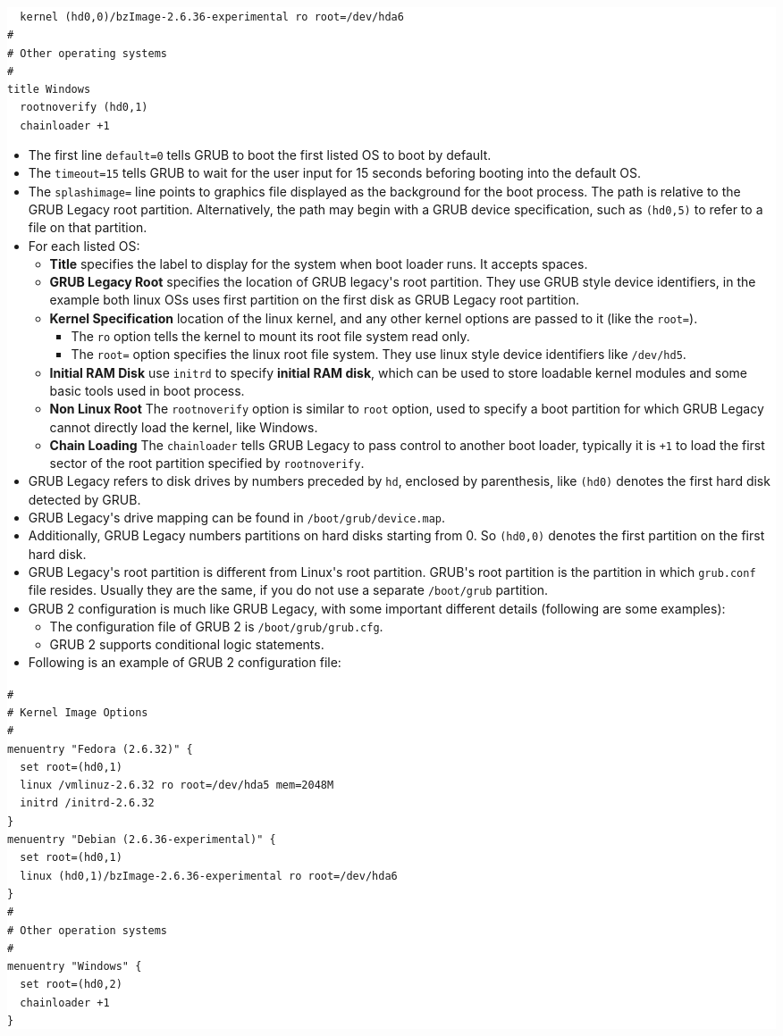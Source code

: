```
  kernel (hd0,0)/bzImage-2.6.36-experimental ro root=/dev/hda6
#
# Other operating systems
#
title Windows
  rootnoverify (hd0,1)
  chainloader +1
```
* The first line `default=0` tells GRUB to boot the first listed OS to boot by default.
* The `timeout=15` tells GRUB to wait for the user input for 15 seconds beforing booting into the default OS.
* The `splashimage=` line points to graphics file displayed as the background for the boot process. The path is relative to the GRUB Legacy root partition. Alternatively, the path may begin with a GRUB device specification, such as `(hd0,5)` to refer to a file on that partition.
* For each listed OS:
    * **Title** specifies the label to display for the system when boot loader runs. It accepts spaces.
    * **GRUB Legacy Root** specifies the location of GRUB legacy's root partition. They use GRUB style device identifiers, in the example both linux OSs uses first partition on the first disk as GRUB Legacy root partition.
    * **Kernel Specification** location of the linux kernel, and any other kernel options are passed to it (like the `root=`).
        * The `ro` option tells the kernel to mount its root file system read only.
        * The `root=` option specifies the linux root file system. They use linux style device identifiers like `/dev/hd5`.
    * **Initial RAM Disk** use `initrd` to specify **initial RAM disk**, which can be used to store loadable kernel modules and some basic tools used in boot process.
    * **Non Linux Root** The `rootnoverify` option is similar to `root` option, used to specify a boot partition for which GRUB Legacy cannot directly load the kernel, like Windows.
    * **Chain Loading** The `chainloader` tells GRUB Legacy to pass control to another boot loader, typically it is `+1` to load the first sector of the root partition specified by `rootnoverify`.
* GRUB Legacy refers to disk drives by numbers preceded by `hd`, enclosed by parenthesis, like `(hd0)` denotes the first hard disk detected by GRUB.
* GRUB Legacy's drive mapping can be found in `/boot/grub/device.map`.
* Additionally, GRUB Legacy numbers partitions on hard disks starting from 0. So `(hd0,0)` denotes the first partition on the first hard disk.
* GRUB Legacy's root partition is different from Linux's root partition. GRUB's root partition is the partition in which `grub.conf` file resides. Usually they are the same, if you do not use a separate `/boot/grub` partition.
* GRUB 2 configuration is much like GRUB Legacy, with some important different details (following are some examples):
    * The configuration file of GRUB 2 is `/boot/grub/grub.cfg`.
    * GRUB 2 supports conditional logic statements.
* Following is an example of GRUB 2 configuration file:
```
#
# Kernel Image Options
#
menuentry "Fedora (2.6.32)" {
  set root=(hd0,1)
  linux /vmlinuz-2.6.32 ro root=/dev/hda5 mem=2048M
  initrd /initrd-2.6.32
}
menuentry "Debian (2.6.36-experimental)" {
  set root=(hd0,1)
  linux (hd0,1)/bzImage-2.6.36-experimental ro root=/dev/hda6
}
#
# Other operation systems
#
menuentry "Windows" {
  set root=(hd0,2)
  chainloader +1
}
```
